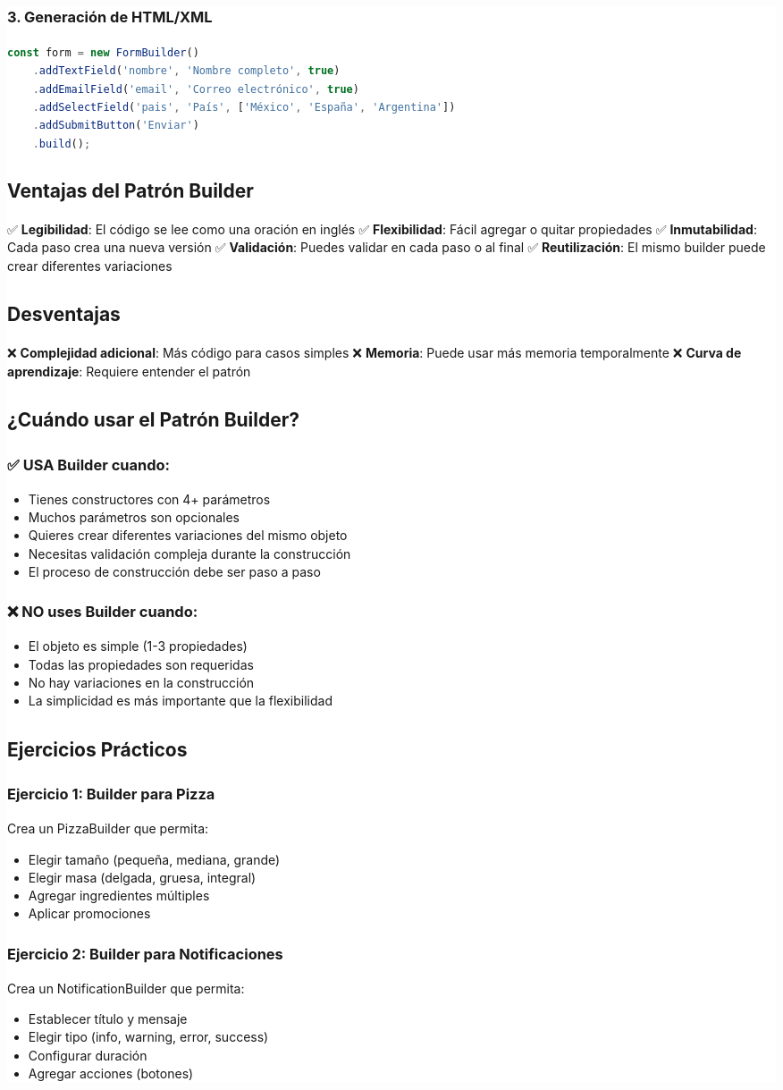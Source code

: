 ### 3. Generación de HTML/XML
```javascript
const form = new FormBuilder()
    .addTextField('nombre', 'Nombre completo', true)
    .addEmailField('email', 'Correo electrónico', true)
    .addSelectField('pais', 'País', ['México', 'España', 'Argentina'])
    .addSubmitButton('Enviar')
    .build();
```

## Ventajas del Patrón Builder

✅ **Legibilidad**: El código se lee como una oración en inglés
✅ **Flexibilidad**: Fácil agregar o quitar propiedades
✅ **Inmutabilidad**: Cada paso crea una nueva versión
✅ **Validación**: Puedes validar en cada paso o al final
✅ **Reutilización**: El mismo builder puede crear diferentes variaciones

## Desventajas

❌ **Complejidad adicional**: Más código para casos simples
❌ **Memoria**: Puede usar más memoria temporalmente
❌ **Curva de aprendizaje**: Requiere entender el patrón

## ¿Cuándo usar el Patrón Builder?

### ✅ USA Builder cuando:
- Tienes constructores con 4+ parámetros
- Muchos parámetros son opcionales
- Quieres crear diferentes variaciones del mismo objeto
- Necesitas validación compleja durante la construcción
- El proceso de construcción debe ser paso a paso

### ❌ NO uses Builder cuando:
- El objeto es simple (1-3 propiedades)
- Todas las propiedades son requeridas
- No hay variaciones en la construcción
- La simplicidad es más importante que la flexibilidad

## Ejercicios Prácticos

### Ejercicio 1: Builder para Pizza
Crea un PizzaBuilder que permita:
- Elegir tamaño (pequeña, mediana, grande)
- Elegir masa (delgada, gruesa, integral)
- Agregar ingredientes múltiples
- Aplicar promociones

### Ejercicio 2: Builder para Notificaciones
Crea un NotificationBuilder que permita:
- Establecer título y mensaje
- Elegir tipo (info, warning, error, success)
- Configurar duración
- Agregar acciones (botones)
